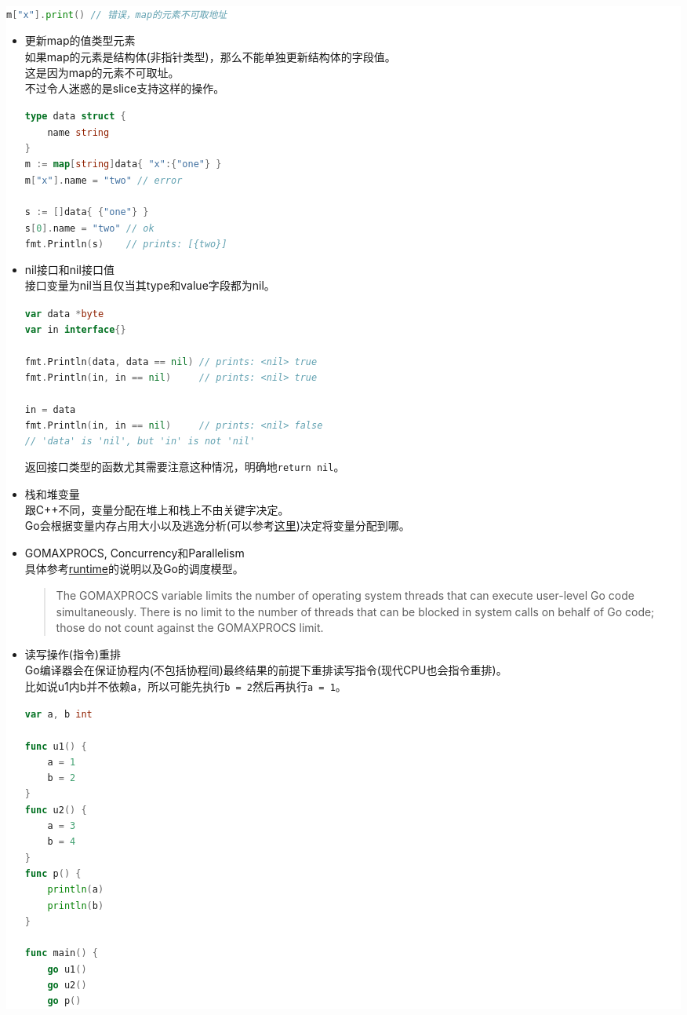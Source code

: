   ```go
  m["x"].print() // 错误，map的元素不可取地址
  ```

- 更新map的值类型元素  
  如果map的元素是结构体(非指针类型)，那么不能单独更新结构体的字段值。  
  这是因为map的元素不可取址。  
  不过令人迷惑的是slice支持这样的操作。  
  ```go
  type data struct {  
      name string
  }
  m := map[string]data{ "x":{"one"} }
  m["x"].name = "two" // error
  
  s := []data{ {"one"} }
  s[0].name = "two" // ok
  fmt.Println(s)    // prints: [{two}]
  ```
- nil接口和nil接口值  
  接口变量为nil当且仅当其type和value字段都为nil。  
  ```go
  var data *byte
  var in interface{}
  
  fmt.Println(data, data == nil) // prints: <nil> true
  fmt.Println(in, in == nil)     // prints: <nil> true
  
  in = data
  fmt.Println(in, in == nil)     // prints: <nil> false
  // 'data' is 'nil', but 'in' is not 'nil'
  ```
  返回接口类型的函数尤其需要注意这种情况，明确地`return nil`。  
- 栈和堆变量  
  跟C++不同，变量分配在堆上和栈上不由关键字决定。  
  Go会根据变量内存占用大小以及逃逸分析(可以参考[这里](/post/golang逃逸分析与优化))决定将变量分配到哪。  

- GOMAXPROCS, Concurrency和Parallelism  
  具体参考[runtime](https://golang.org/pkg/runtime)的说明以及Go的调度模型。  
  > The GOMAXPROCS variable limits the number of operating system threads that can execute user-level Go code simultaneously. There is no limit to the number of threads that can be blocked in system calls on behalf of Go code; those do not count against the GOMAXPROCS limit. 

- 读写操作(指令)重排  
  Go编译器会在保证协程内(不包括协程间)最终结果的前提下重排读写指令(现代CPU也会指令重排)。  
  比如说u1内b并不依赖a，所以可能先执行`b = 2`然后再执行`a = 1`。  
  ```go
  var a, b int
  
  func u1() {
      a = 1
      b = 2
  }
  func u2() {
      a = 3
      b = 4
  }
  func p() {
      println(a)
      println(b)
  }
  
  func main() {
      go u1()
      go u2()
      go p()
  ```